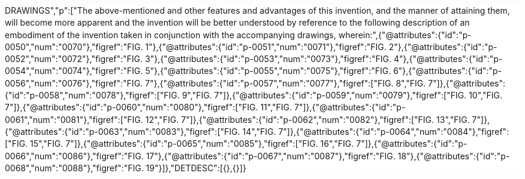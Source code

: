 DRAWINGS","p":["The above-mentioned and other features and advantages of this invention, and the manner of attaining them, will become more apparent and the invention will be better understood by reference to the following description of an embodiment of the invention taken in conjunction with the accompanying drawings, wherein:",{"@attributes":{"id":"p-0050","num":"0070"},"figref":"FIG. 1"},{"@attributes":{"id":"p-0051","num":"0071"},"figref":"FIG. 2"},{"@attributes":{"id":"p-0052","num":"0072"},"figref":"FIG. 3"},{"@attributes":{"id":"p-0053","num":"0073"},"figref":"FIG. 4"},{"@attributes":{"id":"p-0054","num":"0074"},"figref":"FIG. 5"},{"@attributes":{"id":"p-0055","num":"0075"},"figref":"FIG. 6"},{"@attributes":{"id":"p-0056","num":"0076"},"figref":"FIG. 7"},{"@attributes":{"id":"p-0057","num":"0077"},"figref":["FIG. 8","FIG. 7"]},{"@attributes":{"id":"p-0058","num":"0078"},"figref":["FIG. 9","FIG. 7"]},{"@attributes":{"id":"p-0059","num":"0079"},"figref":["FIG. 10","FIG. 7"]},{"@attributes":{"id":"p-0060","num":"0080"},"figref":["FIG. 11","FIG. 7"]},{"@attributes":{"id":"p-0061","num":"0081"},"figref":["FIG. 12","FIG. 7"]},{"@attributes":{"id":"p-0062","num":"0082"},"figref":["FIG. 13","FIG. 7"]},{"@attributes":{"id":"p-0063","num":"0083"},"figref":["FIG. 14","FIG. 7"]},{"@attributes":{"id":"p-0064","num":"0084"},"figref":["FIG. 15","FIG. 7"]},{"@attributes":{"id":"p-0065","num":"0085"},"figref":["FIG. 16","FIG. 7"]},{"@attributes":{"id":"p-0066","num":"0086"},"figref":"FIG. 17"},{"@attributes":{"id":"p-0067","num":"0087"},"figref":"FIG. 18"},{"@attributes":{"id":"p-0068","num":"0088"},"figref":"FIG. 19"}]},"DETDESC":[{},{}]}
